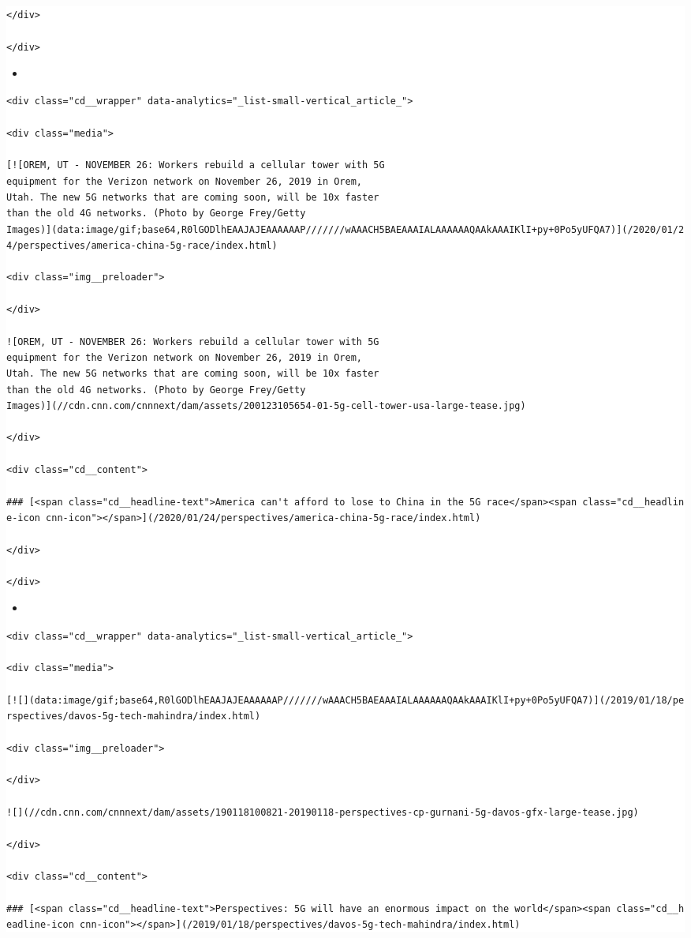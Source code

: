    </div>
    
    </div>

  - 
    
    <div class="cd__wrapper" data-analytics="_list-small-vertical_article_">
    
    <div class="media">
    
    [![OREM, UT - NOVEMBER 26: Workers rebuild a cellular tower with 5G
    equipment for the Verizon network on November 26, 2019 in Orem,
    Utah. The new 5G networks that are coming soon, will be 10x faster
    than the old 4G networks. (Photo by George Frey/Getty
    Images)](data:image/gif;base64,R0lGODlhEAAJAJEAAAAAAP///////wAAACH5BAEAAAIALAAAAAAQAAkAAAIKlI+py+0Po5yUFQA7)](/2020/01/24/perspectives/america-china-5g-race/index.html)
    
    <div class="img__preloader">
    
    </div>
    
    ![OREM, UT - NOVEMBER 26: Workers rebuild a cellular tower with 5G
    equipment for the Verizon network on November 26, 2019 in Orem,
    Utah. The new 5G networks that are coming soon, will be 10x faster
    than the old 4G networks. (Photo by George Frey/Getty
    Images)](//cdn.cnn.com/cnnnext/dam/assets/200123105654-01-5g-cell-tower-usa-large-tease.jpg)
    
    </div>
    
    <div class="cd__content">
    
    ### [<span class="cd__headline-text">America can't afford to lose to China in the 5G race</span><span class="cd__headline-icon cnn-icon"></span>](/2020/01/24/perspectives/america-china-5g-race/index.html)
    
    </div>
    
    </div>

  - 
    
    <div class="cd__wrapper" data-analytics="_list-small-vertical_article_">
    
    <div class="media">
    
    [![](data:image/gif;base64,R0lGODlhEAAJAJEAAAAAAP///////wAAACH5BAEAAAIALAAAAAAQAAkAAAIKlI+py+0Po5yUFQA7)](/2019/01/18/perspectives/davos-5g-tech-mahindra/index.html)
    
    <div class="img__preloader">
    
    </div>
    
    ![](//cdn.cnn.com/cnnnext/dam/assets/190118100821-20190118-perspectives-cp-gurnani-5g-davos-gfx-large-tease.jpg)
    
    </div>
    
    <div class="cd__content">
    
    ### [<span class="cd__headline-text">Perspectives: 5G will have an enormous impact on the world</span><span class="cd__headline-icon cnn-icon"></span>](/2019/01/18/perspectives/davos-5g-tech-mahindra/index.html)
    